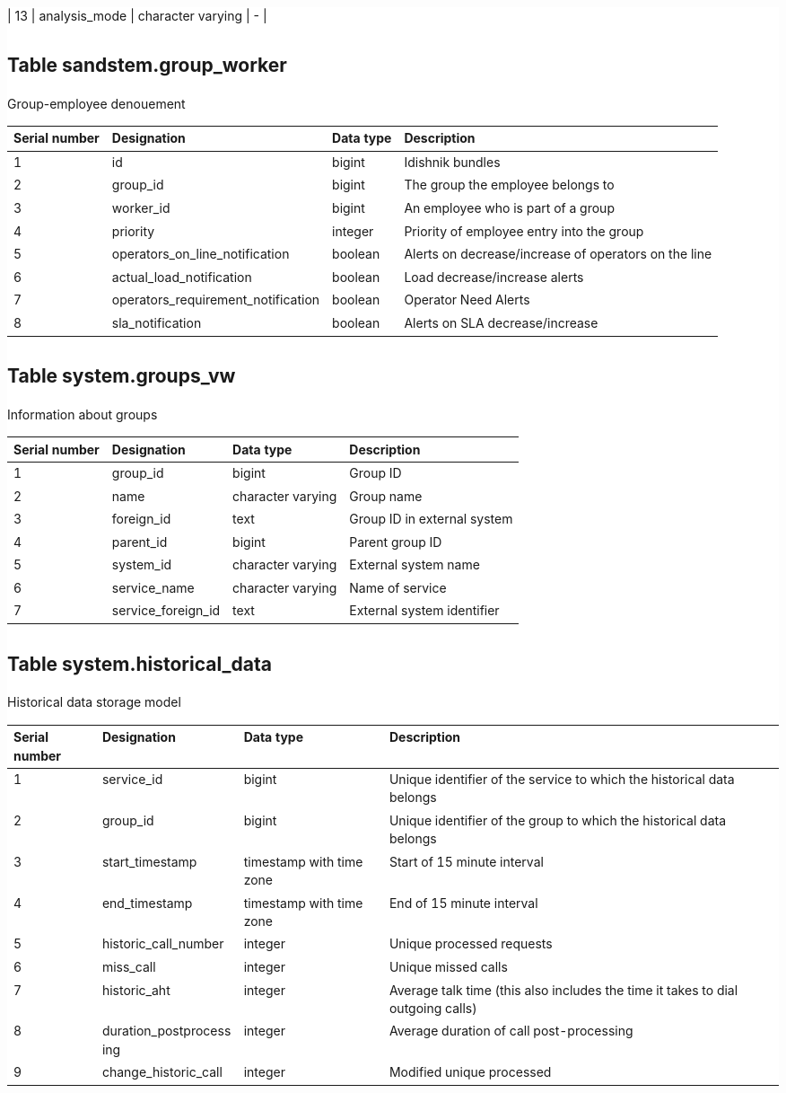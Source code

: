 | 13 | analysis\_mode | character varying | \- |

## **Table sandstem.group\_worker**

Group-employee denouement

| Serial number | Designation | Data type | Description |
| :---- | :---- | :---- | :---- |
| 1 | id | bigint | Idishnik bundles |
| 2 | group\_id | bigint | The group the employee belongs to |
| 3 | worker\_id | bigint | An employee who is part of a group |
| 4 | priority | integer | Priority of employee entry into the group |
| 5 | operators\_on\_line\_notification | boolean | Alerts on decrease/increase of operators on the line |
| 6 | actual\_load\_notification | boolean | Load decrease/increase alerts |
| 7 | operators\_requirement\_notification | boolean | Operator Need Alerts |
| 8 | sla\_notification | boolean | Alerts on SLA decrease/increase |

## **Table system.groups\_vw**

Information about groups

| Serial number | Designation | Data type | Description |
| :---- | :---- | :---- | :---- |
| 1 | group\_id | bigint | Group ID |
| 2 | name | character varying | Group name |
| 3 | foreign\_id | text | Group ID in external system |
| 4 | parent\_id | bigint | Parent group ID |
| 5 | system\_id | character varying | External system name |
| 6 | service\_name | character varying | Name of service |
| 7 | service\_foreign\_id | text | External system identifier |

## **Table system.historical\_data**

Historical data storage model

| Serial number | Designation | Data type | Description |
| :---- | :---- | :---- | :---- |
| 1  | service\_id | bigint | Unique identifier of the service to which the historical data belongs |
| 2  | group\_id | bigint | Unique identifier of the group to which the historical data belongs |
| 3  | start\_timestamp | timestamp with time zone | Start of 15 minute interval |
| 4  | end\_timestamp | timestamp with time zone | End of 15 minute interval |
| 5  | historic\_call\_number | integer | Unique processed requests |
| 6  | miss\_call | integer | Unique missed calls |
| 7  | historic\_aht | integer | Average talk time (this also includes the time it takes to dial outgoing calls) |
| 8  | duration\_postprocessing | integer | Average duration of call post-processing |
| 9  | change\_historic\_call | integer | Modified unique processed |